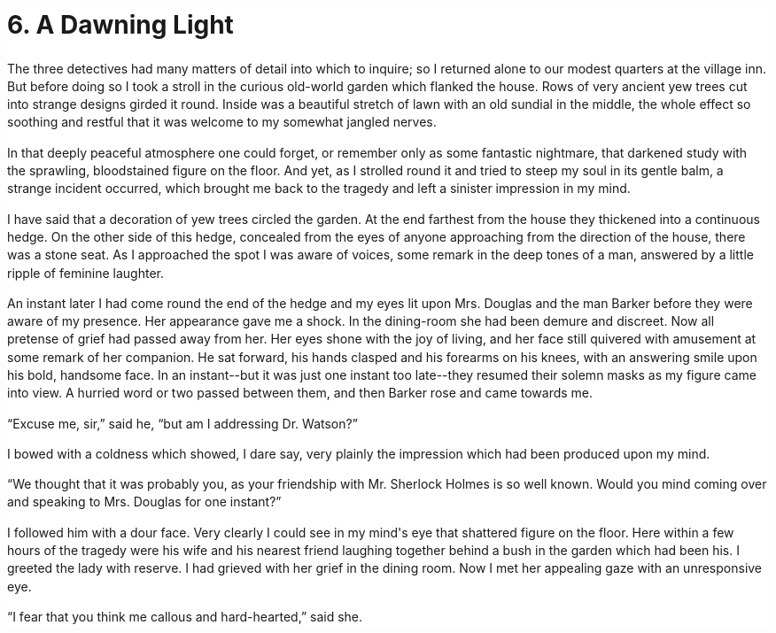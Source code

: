 # 6. A Dawning Light

The three detectives had many matters of detail into which to inquire;
so I returned alone to our modest quarters at the village inn. But
before doing so I took a stroll in the curious old-world garden which
flanked the house. Rows of very ancient yew trees cut into strange
designs girded it round. Inside was a beautiful stretch of lawn with an
old sundial in the middle, the whole effect so soothing and restful that
it was welcome to my somewhat jangled nerves.

In that deeply peaceful atmosphere one could forget, or remember only
as some fantastic nightmare, that darkened study with the sprawling,
bloodstained figure on the floor. And yet, as I strolled round it and
tried to steep my soul in its gentle balm, a strange incident occurred,
which brought me back to the tragedy and left a sinister impression in
my mind.

I have said that a decoration of yew trees circled the garden. At the
end farthest from the house they thickened into a continuous hedge.
On the other side of this hedge, concealed from the eyes of anyone
approaching from the direction of the house, there was a stone seat.
As I approached the spot I was aware of voices, some remark in the deep
tones of a man, answered by a little ripple of feminine laughter.

An instant later I had come round the end of the hedge and my eyes
lit upon Mrs. Douglas and the man Barker before they were aware of my
presence. Her appearance gave me a shock. In the dining-room she had
been demure and discreet. Now all pretense of grief had passed away from
her. Her eyes shone with the joy of living, and her face still quivered
with amusement at some remark of her companion. He sat forward, his
hands clasped and his forearms on his knees, with an answering smile
upon his bold, handsome face. In an instant--but it was just one instant
too late--they resumed their solemn masks as my figure came into view.
A hurried word or two passed between them, and then Barker rose and came
towards me.

“Excuse me, sir,” said he, “but am I addressing Dr. Watson?”

I bowed with a coldness which showed, I dare say, very plainly the
impression which had been produced upon my mind.

“We thought that it was probably you, as your friendship with Mr.
Sherlock Holmes is so well known. Would you mind coming over and
speaking to Mrs. Douglas for one instant?”

I followed him with a dour face. Very clearly I could see in my mind's
eye that shattered figure on the floor. Here within a few hours of the
tragedy were his wife and his nearest friend laughing together behind a
bush in the garden which had been his. I greeted the lady with reserve.
I had grieved with her grief in the dining room. Now I met her appealing
gaze with an unresponsive eye.

“I fear that you think me callous and hard-hearted,” said she.
